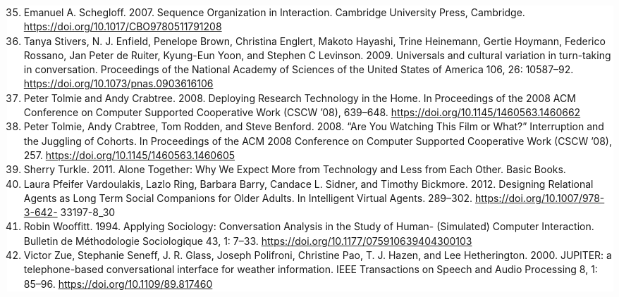 35. Emanuel A. Schegloff. 2007. Sequence Organization in Interaction. Cambridge University Press, Cambridge. https://doi.org/10.1017/CBO9780511791208
36. Tanya Stivers, N. J. Enfield, Penelope Brown, Christina Englert, Makoto Hayashi, Trine Heinemann, Gertie Hoymann, Federico Rossano, Jan Peter de Ruiter, Kyung-Eun Yoon, and Stephen C Levinson. 2009. Universals and cultural variation in turn-taking in conversation. Proceedings of the National Academy of Sciences of the United States of America 106, 26: 10587–92. https://doi.org/10.1073/pnas.0903616106
37. Peter Tolmie and Andy Crabtree. 2008. Deploying Research Technology in the Home. In Proceedings of the 2008 ACM Conference on Computer Supported Cooperative Work (CSCW ’08), 639–648. https://doi.org/10.1145/1460563.1460662
38. Peter Tolmie, Andy Crabtree, Tom Rodden, and Steve Benford. 2008. “Are You Watching This Film or What?” Interruption and the Juggling of Cohorts. In Proceedings of the ACM 2008 Conference on Computer Supported Cooperative Work (CSCW ’08), 257. https://doi.org/10.1145/1460563.1460605
39. Sherry Turkle. 2011. Alone Together: Why We Expect More from Technology and Less from Each Other. Basic Books.
40. Laura Pfeifer Vardoulakis, Lazlo Ring, Barbara Barry, Candace L. Sidner, and Timothy Bickmore. 2012. Designing Relational Agents as Long Term Social Companions for Older Adults. In Intelligent Virtual Agents. 289–302. https://doi.org/10.1007/978-3-642- 33197-8_30
41. Robin Wooffitt. 1994. Applying Sociology: Conversation Analysis in the Study of Human- (Simulated) Computer Interaction. Bulletin de Méthodologie Sociologique 43, 1: 7–33. https://doi.org/10.1177/075910639404300103
42. Victor Zue, Stephanie Seneff, J. R. Glass, Joseph Polifroni, Christine Pao, T. J. Hazen, and Lee Hetherington. 2000. JUPlTER: a telephone-based conversational interface for weather information. IEEE Transactions on Speech and Audio Processing 8, 1: 85–96. https://doi.org/10.1109/89.817460